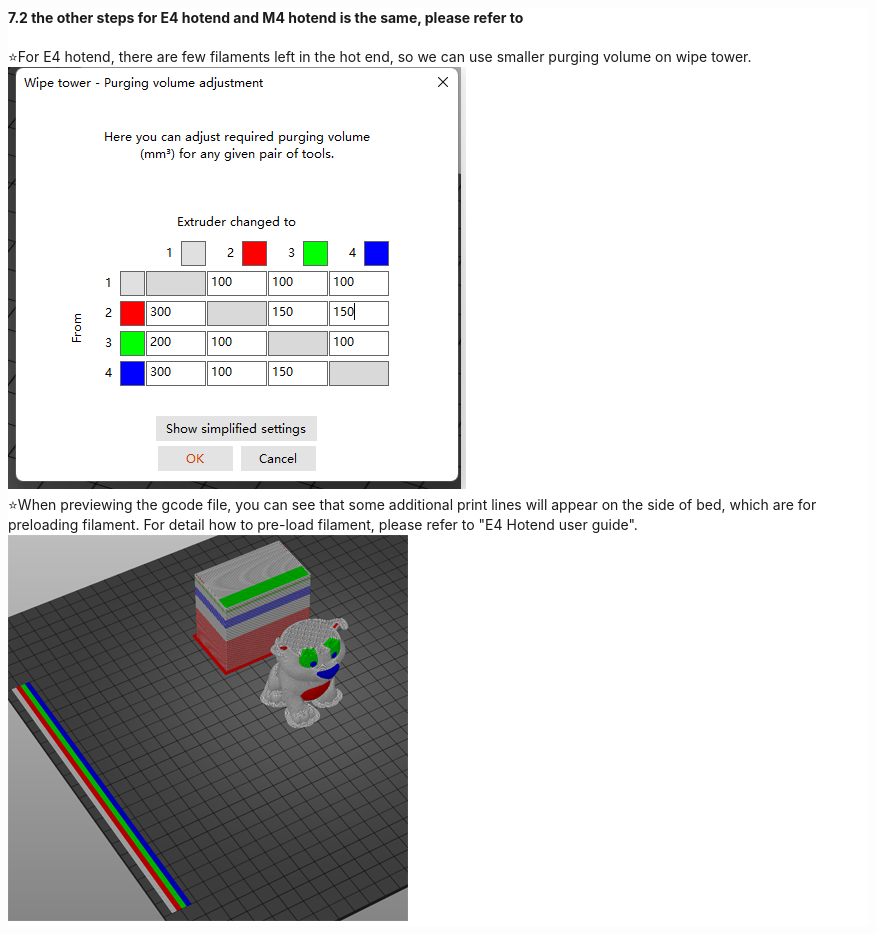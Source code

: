 #### 7.2 the other steps for E4 hotend and M4 hotend is the same, please refer to [](#6-slicing-muti-color-for-m4-hotend)
:star:For E4 hotend, there are few filaments left in the hot end, so we can use smaller purging volume on wipe tower.  
![](pic/slicingE4-2.png)  
:star:When previewing the gcode file, you can see that some additional print lines will appear on the side of bed, which are for preloading filament. For detail how to pre-load filament, please refer to "E4 Hotend user guide".   
![](pic/slicingE4-3.png)  
